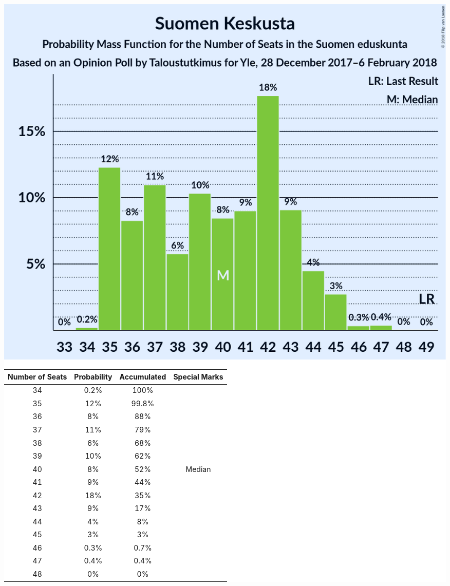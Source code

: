 ![Graph with seats probability mass function not yet produced](2018-02-06-Taloustutkimus-seats-pmf-suomenkeskusta.png "Seats Probability Mass Function")

| Number of Seats | Probability | Accumulated | Special Marks |
|:---------------:|:-----------:|:-----------:|:-------------:|
| 34 | 0.2% | 100% |  |
| 35 | 12% | 99.8% |  |
| 36 | 8% | 88% |  |
| 37 | 11% | 79% |  |
| 38 | 6% | 68% |  |
| 39 | 10% | 62% |  |
| 40 | 8% | 52% | Median |
| 41 | 9% | 44% |  |
| 42 | 18% | 35% |  |
| 43 | 9% | 17% |  |
| 44 | 4% | 8% |  |
| 45 | 3% | 3% |  |
| 46 | 0.3% | 0.7% |  |
| 47 | 0.4% | 0.4% |  |
| 48 | 0% | 0% |  |